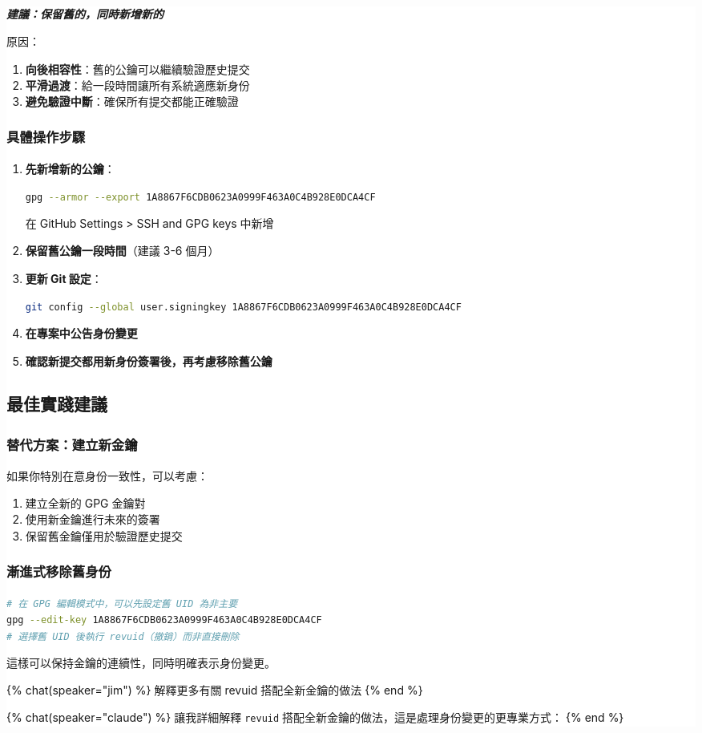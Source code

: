 ***建議：保留舊的，同時新增新的***

原因：

1. **向後相容性**：舊的公鑰可以繼續驗證歷史提交
2. **平滑過渡**：給一段時間讓所有系統適應新身份
3. **避免驗證中斷**：確保所有提交都能正確驗證

### 具體操作步驟

1. **先新增新的公鑰**：

   ```bash
   gpg --armor --export 1A8867F6CDB0623A0999F463A0C4B928E0DCA4CF
   ```

   在 GitHub Settings > SSH and GPG keys 中新增

2. **保留舊公鑰一段時間**（建議 3-6 個月）

3. **更新 Git 設定**：

   ```bash
   git config --global user.signingkey 1A8867F6CDB0623A0999F463A0C4B928E0DCA4CF
   ```

4. **在專案中公告身份變更**

5. **確認新提交都用新身份簽署後，再考慮移除舊公鑰**

## 最佳實踐建議

### 替代方案：建立新金鑰

如果你特別在意身份一致性，可以考慮：

1. 建立全新的 GPG 金鑰對
2. 使用新金鑰進行未來的簽署
3. 保留舊金鑰僅用於驗證歷史提交

### 漸進式移除舊身份

```bash
# 在 GPG 編輯模式中，可以先設定舊 UID 為非主要
gpg --edit-key 1A8867F6CDB0623A0999F463A0C4B928E0DCA4CF
# 選擇舊 UID 後執行 revuid（撤銷）而非直接刪除
```

這樣可以保持金鑰的連續性，同時明確表示身份變更。

{% chat(speaker="jim") %}
解釋更多有關 revuid 搭配全新金鑰的做法
{% end %}

{% chat(speaker="claude") %}
讓我詳細解釋 `revuid` 搭配全新金鑰的做法，這是處理身份變更的更專業方式：
{% end %}
